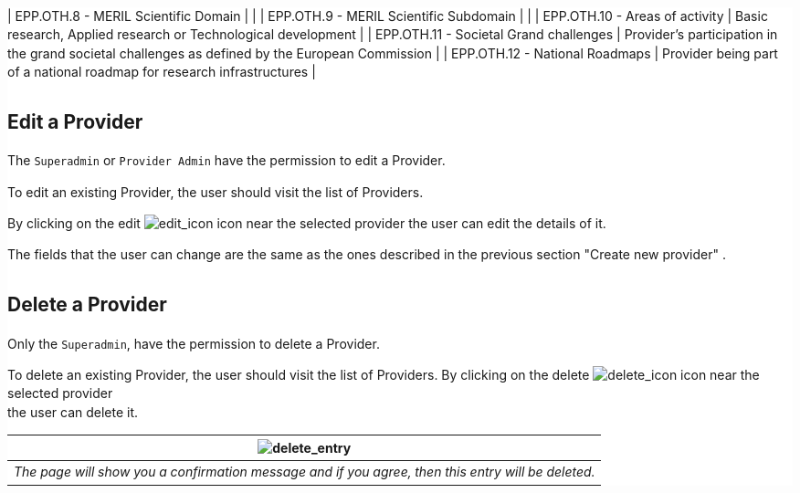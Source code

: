 | EPP.OTH.8 - MERIL Scientific Domain		|																								|
| EPP.OTH.9 - MERIL Scientific Subdomain	|																								|
| EPP.OTH.10 - Areas of activity			|	Basic research, Applied research or Technological development								|
| EPP.OTH.11 - Societal Grand challenges	|	Provider’s participation in the grand societal challenges as defined by the European Commission	|
| EPP.OTH.12 - National Roadmaps			|	Provider being part of a national roadmap for research infrastructures						|


## Edit a Provider

The `Superadmin` or `Provider Admin` have the permission to edit a Provider.

To edit an existing Provider, the user should visit the list of Providers.

By clicking on the edit ![edit_icon](assets/icons_edit.png) icon near the selected provider the user can edit the details of it.

The fields that the user can change are the same as the ones described in the previous section "Create new provider" .


## Delete a Provider

Only the `Superadmin`, have the permission to delete a Provider.

To delete an existing Provider, the user should visit the list of Providers. By clicking on the delete ![delete_icon](assets/icons_delete.png) icon near the selected provider  
the user can delete it.

| ![delete_entry](assets/icons_confirm_delete.png) |
|:--------------------------:|
| *The page will show you a confirmation message and if you agree, then this entry will be deleted.* |
